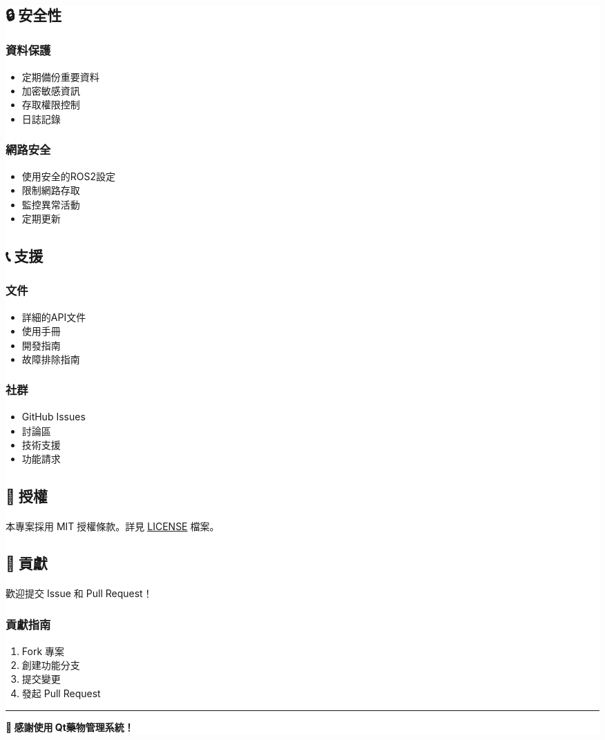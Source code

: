 ## 🔒 安全性

### 資料保護
- 定期備份重要資料
- 加密敏感資訊
- 存取權限控制
- 日誌記錄

### 網路安全
- 使用安全的ROS2設定
- 限制網路存取
- 監控異常活動
- 定期更新

## 📞 支援

### 文件
- 詳細的API文件
- 使用手冊
- 開發指南
- 故障排除指南

### 社群
- GitHub Issues
- 討論區
- 技術支援
- 功能請求

## 📄 授權

本專案採用 MIT 授權條款。詳見 [LICENSE](LICENSE) 檔案。

## 🤝 貢獻

歡迎提交 Issue 和 Pull Request！

### 貢獻指南
1. Fork 專案
2. 創建功能分支
3. 提交變更
4. 發起 Pull Request

---

**🎉 感謝使用 Qt藥物管理系統！**